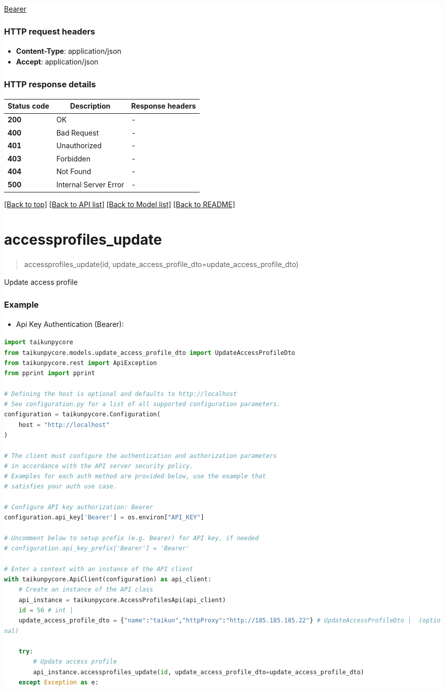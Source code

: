 [Bearer](../README.md#Bearer)

### HTTP request headers

 - **Content-Type**: application/json
 - **Accept**: application/json

### HTTP response details

| Status code | Description | Response headers |
|-------------|-------------|------------------|
**200** | OK |  -  |
**400** | Bad Request |  -  |
**401** | Unauthorized |  -  |
**403** | Forbidden |  -  |
**404** | Not Found |  -  |
**500** | Internal Server Error |  -  |

[[Back to top]](#) [[Back to API list]](../README.md#documentation-for-api-endpoints) [[Back to Model list]](../README.md#documentation-for-models) [[Back to README]](../README.md)

# **accessprofiles_update**
> accessprofiles_update(id, update_access_profile_dto=update_access_profile_dto)

Update access profile

### Example

* Api Key Authentication (Bearer):

```python
import taikunpycore
from taikunpycore.models.update_access_profile_dto import UpdateAccessProfileDto
from taikunpycore.rest import ApiException
from pprint import pprint

# Defining the host is optional and defaults to http://localhost
# See configuration.py for a list of all supported configuration parameters.
configuration = taikunpycore.Configuration(
    host = "http://localhost"
)

# The client must configure the authentication and authorization parameters
# in accordance with the API server security policy.
# Examples for each auth method are provided below, use the example that
# satisfies your auth use case.

# Configure API key authorization: Bearer
configuration.api_key['Bearer'] = os.environ["API_KEY"]

# Uncomment below to setup prefix (e.g. Bearer) for API key, if needed
# configuration.api_key_prefix['Bearer'] = 'Bearer'

# Enter a context with an instance of the API client
with taikunpycore.ApiClient(configuration) as api_client:
    # Create an instance of the API class
    api_instance = taikunpycore.AccessProfilesApi(api_client)
    id = 56 # int | 
    update_access_profile_dto = {"name":"taikun","httpProxy":"http://185.185.185.22"} # UpdateAccessProfileDto |  (optional)

    try:
        # Update access profile
        api_instance.accessprofiles_update(id, update_access_profile_dto=update_access_profile_dto)
    except Exception as e:
```